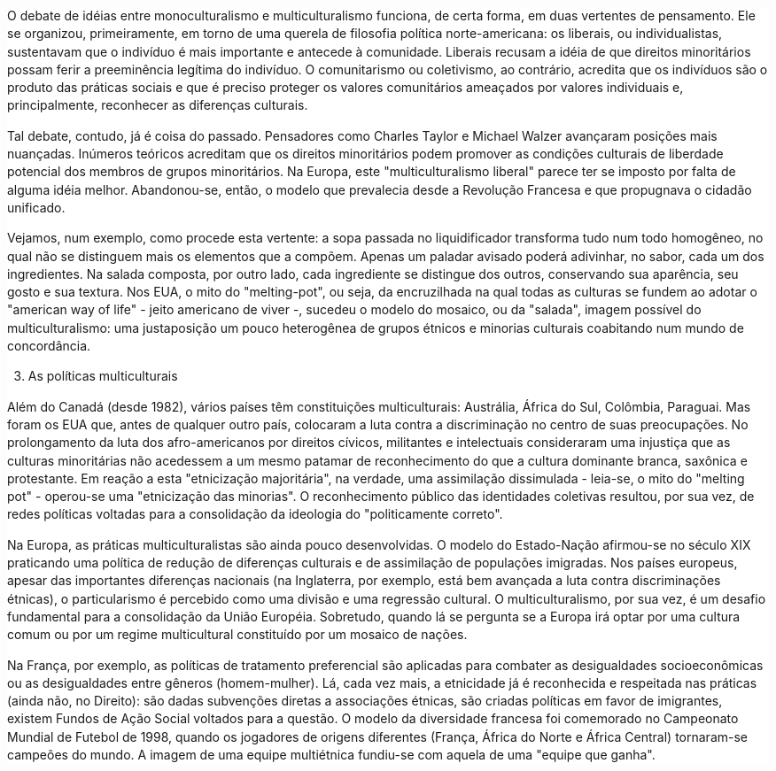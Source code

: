 
O debate de idéias entre monoculturalismo e multiculturalismo funciona, de certa forma, em duas vertentes de pensamento. Ele se organizou, primeiramente, em torno de uma querela de filosofia política norte-americana: os liberais, ou individualistas, sustentavam que o indivíduo é mais importante e antecede à comunidade. Liberais recusam a idéia de que direitos minoritários possam ferir a preeminência legítima do indivíduo. O comunitarismo ou coletivismo, ao contrário, acredita que os indivíduos são o produto das práticas sociais e que é preciso proteger os valores comunitários ameaçados por valores individuais e, principalmente, reconhecer as diferenças culturais.


Tal debate, contudo, já é coisa do passado. Pensadores como Charles Taylor e Michael Walzer avançaram posições mais nuançadas. Inúmeros teóricos acreditam que os direitos minoritários podem promover as condições culturais de liberdade potencial dos membros de grupos minoritários. Na Europa, este "multiculturalismo liberal" parece ter se imposto por falta de alguma idéia melhor. Abandonou-se, então, o modelo que prevalecia desde a Revolução Francesa e que propugnava o cidadão unificado.


Vejamos, num exemplo, como procede esta vertente: a sopa passada no liquidificador transforma tudo num todo homogêneo, no qual não se distinguem mais os elementos que a compõem. Apenas um paladar avisado poderá adivinhar, no sabor, cada um dos ingredientes. Na salada composta, por outro lado, cada ingrediente se distingue dos outros, conservando sua aparência, seu gosto e sua textura. Nos EUA, o mito do "melting-pot", ou seja, da encruzilhada na qual todas as culturas se fundem ao adotar o "american way of life" - jeito americano de viver -, sucedeu o modelo do mosaico, ou da "salada", imagem possível do multiculturalismo: uma justaposição um pouco heterogênea de grupos étnicos e minorias culturais coabitando num mundo de concordância.


3. As políticas multiculturais


Além do Canadá (desde 1982), vários países têm constituições multiculturais: Austrália, África do Sul, Colômbia, Paraguai. Mas foram os EUA que, antes de qualquer outro país, colocaram a luta contra a discriminação no centro de suas preocupações. No prolongamento da luta dos afro-americanos por direitos cívicos, militantes e intelectuais consideraram uma injustiça que as culturas minoritárias não acedessem a um mesmo patamar de reconhecimento do que a cultura dominante branca, saxônica e protestante. Em reação a esta "etnicização majoritária", na verdade, uma assimilação dissimulada - leia-se, o mito do "melting pot" - operou-se uma "etnicização das minorias". O reconhecimento público das identidades coletivas resultou, por sua vez, de redes políticas voltadas para a consolidação da ideologia do "politicamente correto".


Na Europa, as práticas multiculturalistas são ainda pouco desenvolvidas. O modelo do Estado-Nação afirmou-se no século XIX praticando uma política de redução de diferenças culturais e de assimilação de populações imigradas. Nos países europeus, apesar das importantes diferenças nacionais (na Inglaterra, por exemplo, está bem avançada a luta contra discriminações étnicas), o particularismo é percebido como uma divisão e uma regressão cultural. O multiculturalismo, por sua vez, é um desafio fundamental para a consolidação da União Européia. Sobretudo, quando lá se pergunta se a Europa irá optar por uma cultura comum ou por um regime multicultural constituído por um mosaico de nações.


Na França, por exemplo, as políticas de tratamento preferencial são aplicadas para combater as desigualdades socioeconômicas ou as desigualdades entre gêneros (homem-mulher). Lá, cada vez mais, a etnicidade já é reconhecida e respeitada nas práticas (ainda não, no Direito): são dadas subvenções diretas a associações étnicas, são criadas políticas em favor de imigrantes, existem Fundos de Ação Social voltados para a questão. O modelo da diversidade francesa foi comemorado no Campeonato Mundial de Futebol de 1998, quando os jogadores de origens diferentes (França, África do Norte e África Central) tornaram-se campeões do mundo. A imagem de uma equipe multiétnica fundiu-se com aquela de uma "equipe que ganha".
